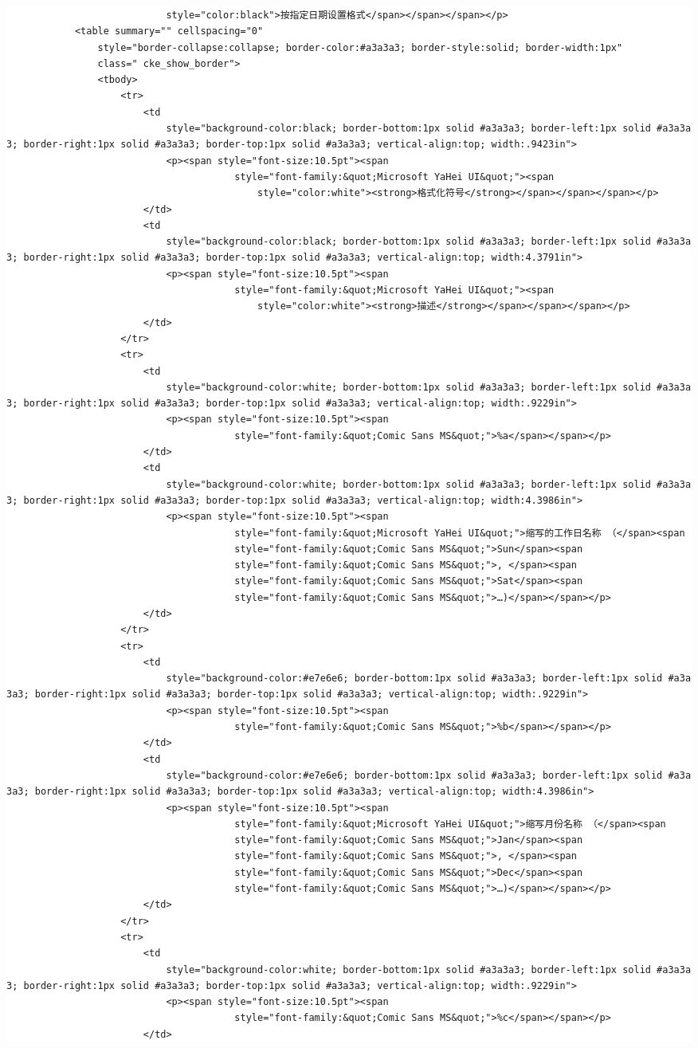                                 style="color:black">按指定日期设置格式</span></span></span></p>
                <table summary="" cellspacing="0"
                    style="border-collapse:collapse; border-color:#a3a3a3; border-style:solid; border-width:1px"
                    class=" cke_show_border">
                    <tbody>
                        <tr>
                            <td
                                style="background-color:black; border-bottom:1px solid #a3a3a3; border-left:1px solid #a3a3a3; border-right:1px solid #a3a3a3; border-top:1px solid #a3a3a3; vertical-align:top; width:.9423in">
                                <p><span style="font-size:10.5pt"><span
                                            style="font-family:&quot;Microsoft YaHei UI&quot;"><span
                                                style="color:white"><strong>格式化符号</strong></span></span></span></p>
                            </td>
                            <td
                                style="background-color:black; border-bottom:1px solid #a3a3a3; border-left:1px solid #a3a3a3; border-right:1px solid #a3a3a3; border-top:1px solid #a3a3a3; vertical-align:top; width:4.3791in">
                                <p><span style="font-size:10.5pt"><span
                                            style="font-family:&quot;Microsoft YaHei UI&quot;"><span
                                                style="color:white"><strong>描述</strong></span></span></span></p>
                            </td>
                        </tr>
                        <tr>
                            <td
                                style="background-color:white; border-bottom:1px solid #a3a3a3; border-left:1px solid #a3a3a3; border-right:1px solid #a3a3a3; border-top:1px solid #a3a3a3; vertical-align:top; width:.9229in">
                                <p><span style="font-size:10.5pt"><span
                                            style="font-family:&quot;Comic Sans MS&quot;">%a</span></span></p>
                            </td>
                            <td
                                style="background-color:white; border-bottom:1px solid #a3a3a3; border-left:1px solid #a3a3a3; border-right:1px solid #a3a3a3; border-top:1px solid #a3a3a3; vertical-align:top; width:4.3986in">
                                <p><span style="font-size:10.5pt"><span
                                            style="font-family:&quot;Microsoft YaHei UI&quot;">缩写的工作日名称 （</span><span
                                            style="font-family:&quot;Comic Sans MS&quot;">Sun</span><span
                                            style="font-family:&quot;Comic Sans MS&quot;">, </span><span
                                            style="font-family:&quot;Comic Sans MS&quot;">Sat</span><span
                                            style="font-family:&quot;Comic Sans MS&quot;">…)</span></span></p>
                            </td>
                        </tr>
                        <tr>
                            <td
                                style="background-color:#e7e6e6; border-bottom:1px solid #a3a3a3; border-left:1px solid #a3a3a3; border-right:1px solid #a3a3a3; border-top:1px solid #a3a3a3; vertical-align:top; width:.9229in">
                                <p><span style="font-size:10.5pt"><span
                                            style="font-family:&quot;Comic Sans MS&quot;">%b</span></span></p>
                            </td>
                            <td
                                style="background-color:#e7e6e6; border-bottom:1px solid #a3a3a3; border-left:1px solid #a3a3a3; border-right:1px solid #a3a3a3; border-top:1px solid #a3a3a3; vertical-align:top; width:4.3986in">
                                <p><span style="font-size:10.5pt"><span
                                            style="font-family:&quot;Microsoft YaHei UI&quot;">缩写月份名称 （</span><span
                                            style="font-family:&quot;Comic Sans MS&quot;">Jan</span><span
                                            style="font-family:&quot;Comic Sans MS&quot;">, </span><span
                                            style="font-family:&quot;Comic Sans MS&quot;">Dec</span><span
                                            style="font-family:&quot;Comic Sans MS&quot;">…)</span></span></p>
                            </td>
                        </tr>
                        <tr>
                            <td
                                style="background-color:white; border-bottom:1px solid #a3a3a3; border-left:1px solid #a3a3a3; border-right:1px solid #a3a3a3; border-top:1px solid #a3a3a3; vertical-align:top; width:.9229in">
                                <p><span style="font-size:10.5pt"><span
                                            style="font-family:&quot;Comic Sans MS&quot;">%c</span></span></p>
                            </td>